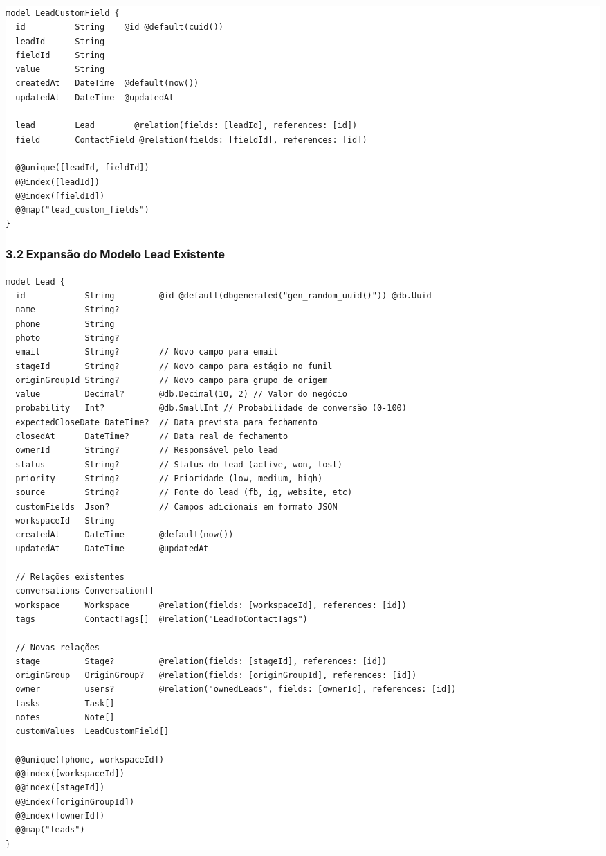 ```prisma
model LeadCustomField {
  id          String    @id @default(cuid())
  leadId      String
  fieldId     String
  value       String
  createdAt   DateTime  @default(now())
  updatedAt   DateTime  @updatedAt
  
  lead        Lead        @relation(fields: [leadId], references: [id])
  field       ContactField @relation(fields: [fieldId], references: [id])
  
  @@unique([leadId, fieldId])
  @@index([leadId])
  @@index([fieldId])
  @@map("lead_custom_fields")
}
```

### 3.2 Expansão do Modelo Lead Existente

```prisma
model Lead {
  id            String         @id @default(dbgenerated("gen_random_uuid()")) @db.Uuid
  name          String?
  phone         String
  photo         String?
  email         String?        // Novo campo para email
  stageId       String?        // Novo campo para estágio no funil
  originGroupId String?        // Novo campo para grupo de origem
  value         Decimal?       @db.Decimal(10, 2) // Valor do negócio
  probability   Int?           @db.SmallInt // Probabilidade de conversão (0-100)
  expectedCloseDate DateTime?  // Data prevista para fechamento
  closedAt      DateTime?      // Data real de fechamento
  ownerId       String?        // Responsável pelo lead
  status        String?        // Status do lead (active, won, lost)
  priority      String?        // Prioridade (low, medium, high)
  source        String?        // Fonte do lead (fb, ig, website, etc)
  customFields  Json?          // Campos adicionais em formato JSON
  workspaceId   String
  createdAt     DateTime       @default(now())
  updatedAt     DateTime       @updatedAt
  
  // Relações existentes
  conversations Conversation[]
  workspace     Workspace      @relation(fields: [workspaceId], references: [id])
  tags          ContactTags[]  @relation("LeadToContactTags")
  
  // Novas relações
  stage         Stage?         @relation(fields: [stageId], references: [id])
  originGroup   OriginGroup?   @relation(fields: [originGroupId], references: [id])
  owner         users?         @relation("ownedLeads", fields: [ownerId], references: [id])
  tasks         Task[]
  notes         Note[]
  customValues  LeadCustomField[]

  @@unique([phone, workspaceId])
  @@index([workspaceId])
  @@index([stageId])
  @@index([originGroupId])
  @@index([ownerId])
  @@map("leads")
}
```
